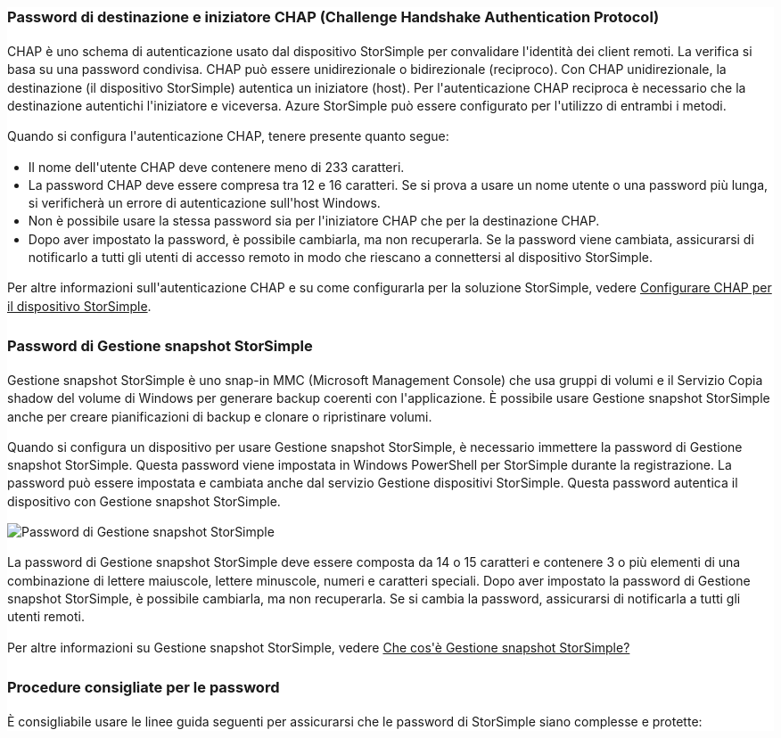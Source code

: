 ### <a name="challenge-handshake-authentication-protocol-chap-initiator-and-target-passwords"></a>Password di destinazione e iniziatore CHAP (Challenge Handshake Authentication Protocol)

CHAP è uno schema di autenticazione usato dal dispositivo StorSimple per convalidare l'identità dei client remoti. La verifica si basa su una password condivisa. CHAP può essere unidirezionale o bidirezionale (reciproco). Con CHAP unidirezionale, la destinazione (il dispositivo StorSimple) autentica un iniziatore (host). Per l'autenticazione CHAP reciproca è necessario che la destinazione autentichi l'iniziatore e viceversa. Azure StorSimple può essere configurato per l'utilizzo di entrambi i metodi.

Quando si configura l'autenticazione CHAP, tenere presente quanto segue:

* Il nome dell'utente CHAP deve contenere meno di 233 caratteri.
* La password CHAP deve essere compresa tra 12 e 16 caratteri. Se si prova a usare un nome utente o una password più lunga, si verificherà un errore di autenticazione sull'host Windows.
* Non è possibile usare la stessa password sia per l'iniziatore CHAP che per la destinazione CHAP.
* Dopo aver impostato la password, è possibile cambiarla, ma non recuperarla. Se la password viene cambiata, assicurarsi di notificarlo a tutti gli utenti di accesso remoto in modo che riescano a connettersi al dispositivo StorSimple.

Per altre informazioni sull'autenticazione CHAP e su come configurarla per la soluzione StorSimple, vedere [Configurare CHAP per il dispositivo StorSimple](storsimple-8000-configure-chap.md).

### <a name="storsimple-snapshot-manager-password"></a>Password di Gestione snapshot StorSimple

Gestione snapshot StorSimple è uno snap-in MMC (Microsoft Management Console) che usa gruppi di volumi e il Servizio Copia shadow del volume di Windows per generare backup coerenti con l'applicazione. È possibile usare Gestione snapshot StorSimple anche per creare pianificazioni di backup e clonare o ripristinare volumi.

Quando si configura un dispositivo per usare Gestione snapshot StorSimple, è necessario immettere la password di Gestione snapshot StorSimple. Questa password viene impostata in Windows PowerShell per StorSimple durante la registrazione. La password può essere impostata e cambiata anche dal servizio Gestione dispositivi StorSimple. Questa password autentica il dispositivo con Gestione snapshot StorSimple.

![Password di Gestione snapshot StorSimple](./media/storsimple-security/SnapshotMgrPassword.png)

La password di Gestione snapshot StorSimple deve essere composta da 14 o 15 caratteri e contenere 3 o più elementi di una combinazione di lettere maiuscole, lettere minuscole, numeri e caratteri speciali. Dopo aver impostato la password di Gestione snapshot StorSimple, è possibile cambiarla, ma non recuperarla. Se si cambia la password, assicurarsi di notificarla a tutti gli utenti remoti.

Per altre informazioni su Gestione snapshot StorSimple, vedere [Che cos'è Gestione snapshot StorSimple?](storsimple-what-is-snapshot-manager.md)

### <a name="password-best-practices"></a>Procedure consigliate per le password

È consigliabile usare le linee guida seguenti per assicurarsi che le password di StorSimple siano complesse e protette:

